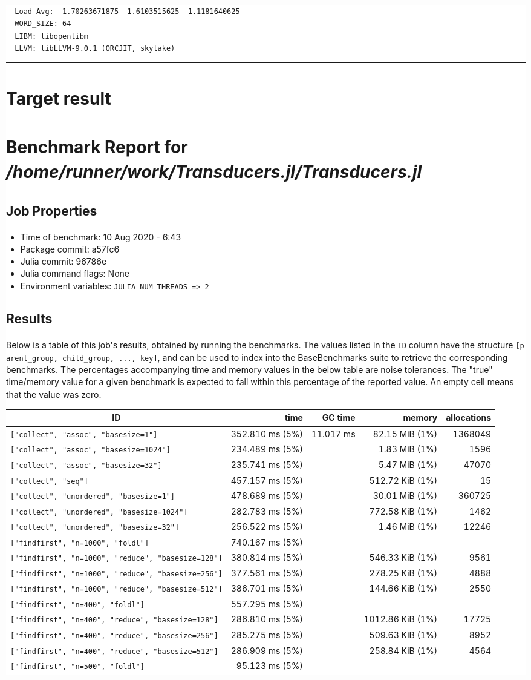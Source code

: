```
  Load Avg:  1.70263671875  1.6103515625  1.1181640625
  WORD_SIZE: 64
  LIBM: libopenlibm
  LLVM: libLLVM-9.0.1 (ORCJIT, skylake)
```

---
# Target result
# Benchmark Report for */home/runner/work/Transducers.jl/Transducers.jl*

## Job Properties
* Time of benchmark: 10 Aug 2020 - 6:43
* Package commit: a57fc6
* Julia commit: 96786e
* Julia command flags: None
* Environment variables: `JULIA_NUM_THREADS => 2`

## Results
Below is a table of this job's results, obtained by running the benchmarks.
The values listed in the `ID` column have the structure `[parent_group, child_group, ..., key]`, and can be used to
index into the BaseBenchmarks suite to retrieve the corresponding benchmarks.
The percentages accompanying time and memory values in the below table are noise tolerances. The "true"
time/memory value for a given benchmark is expected to fall within this percentage of the reported value.
An empty cell means that the value was zero.

| ID                                                  | time            | GC time   | memory           | allocations |
|-----------------------------------------------------|----------------:|----------:|-----------------:|------------:|
| `["collect", "assoc", "basesize=1"]`                | 352.810 ms (5%) | 11.017 ms |   82.15 MiB (1%) |     1368049 |
| `["collect", "assoc", "basesize=1024"]`             | 234.489 ms (5%) |           |    1.83 MiB (1%) |        1596 |
| `["collect", "assoc", "basesize=32"]`               | 235.741 ms (5%) |           |    5.47 MiB (1%) |       47070 |
| `["collect", "seq"]`                                | 457.157 ms (5%) |           |  512.72 KiB (1%) |          15 |
| `["collect", "unordered", "basesize=1"]`            | 478.689 ms (5%) |           |   30.01 MiB (1%) |      360725 |
| `["collect", "unordered", "basesize=1024"]`         | 282.783 ms (5%) |           |  772.58 KiB (1%) |        1462 |
| `["collect", "unordered", "basesize=32"]`           | 256.522 ms (5%) |           |    1.46 MiB (1%) |       12246 |
| `["findfirst", "n=1000", "foldl"]`                  | 740.167 ms (5%) |           |                  |             |
| `["findfirst", "n=1000", "reduce", "basesize=128"]` | 380.814 ms (5%) |           |  546.33 KiB (1%) |        9561 |
| `["findfirst", "n=1000", "reduce", "basesize=256"]` | 377.561 ms (5%) |           |  278.25 KiB (1%) |        4888 |
| `["findfirst", "n=1000", "reduce", "basesize=512"]` | 386.701 ms (5%) |           |  144.66 KiB (1%) |        2550 |
| `["findfirst", "n=400", "foldl"]`                   | 557.295 ms (5%) |           |                  |             |
| `["findfirst", "n=400", "reduce", "basesize=128"]`  | 286.810 ms (5%) |           | 1012.86 KiB (1%) |       17725 |
| `["findfirst", "n=400", "reduce", "basesize=256"]`  | 285.275 ms (5%) |           |  509.63 KiB (1%) |        8952 |
| `["findfirst", "n=400", "reduce", "basesize=512"]`  | 286.909 ms (5%) |           |  258.84 KiB (1%) |        4564 |
| `["findfirst", "n=500", "foldl"]`                   |  95.123 ms (5%) |           |                  |             |